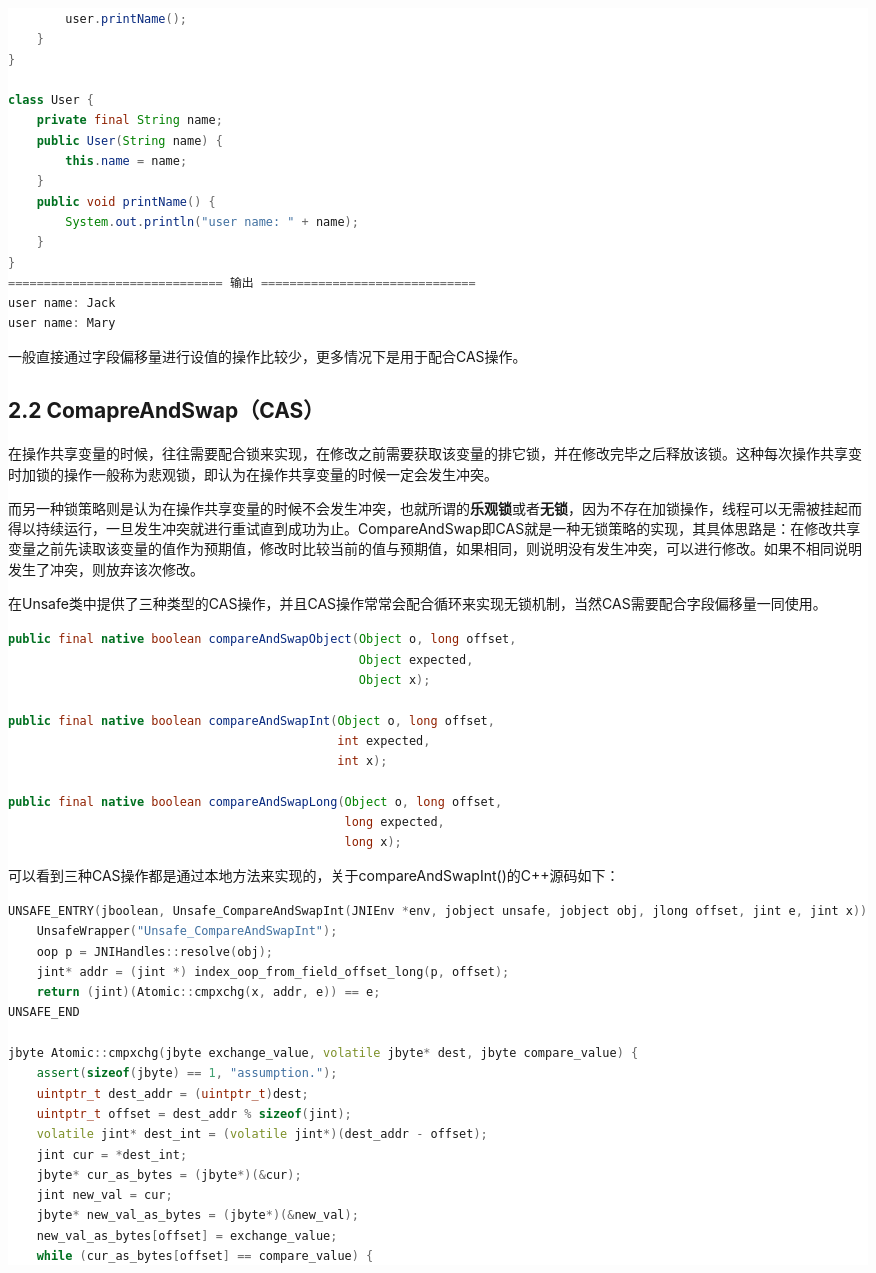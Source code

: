 ```java
        user.printName();
    }
}

class User {
    private final String name;
    public User(String name) {
        this.name = name;
    }
    public void printName() {
        System.out.println("user name: " + name);
    }
}
============================== 输出 ==============================
user name: Jack
user name: Mary
```

一般直接通过字段偏移量进行设值的操作比较少，更多情况下是用于配合CAS操作。

## 2.2 ComapreAndSwap（CAS）

在操作共享变量的时候，往往需要配合锁来实现，在修改之前需要获取该变量的排它锁，并在修改完毕之后释放该锁。这种每次操作共享变时加锁的操作一般称为悲观锁，即认为在操作共享变量的时候一定会发生冲突。

而另一种锁策略则是认为在操作共享变量的时候不会发生冲突，也就所谓的**乐观锁**或者**无锁**，因为不存在加锁操作，线程可以无需被挂起而得以持续运行，一旦发生冲突就进行重试直到成功为止。CompareAndSwap即CAS就是一种无锁策略的实现，其具体思路是：在修改共享变量之前先读取该变量的值作为预期值，修改时比较当前的值与预期值，如果相同，则说明没有发生冲突，可以进行修改。如果不相同说明发生了冲突，则放弃该次修改。

在Unsafe类中提供了三种类型的CAS操作，并且CAS操作常常会配合循环来实现无锁机制，当然CAS需要配合字段偏移量一同使用。

```java
public final native boolean compareAndSwapObject(Object o, long offset,
                                                 Object expected,
                                                 Object x);

public final native boolean compareAndSwapInt(Object o, long offset,
                                              int expected,
                                              int x);

public final native boolean compareAndSwapLong(Object o, long offset,
                                               long expected,
                                               long x);
```

可以看到三种CAS操作都是通过本地方法来实现的，关于compareAndSwapInt()的C++源码如下：

```c++
UNSAFE_ENTRY(jboolean, Unsafe_CompareAndSwapInt(JNIEnv *env, jobject unsafe, jobject obj, jlong offset, jint e, jint x))
	UnsafeWrapper("Unsafe_CompareAndSwapInt");
	oop p = JNIHandles::resolve(obj);
	jint* addr = (jint *) index_oop_from_field_offset_long(p, offset);
	return (jint)(Atomic::cmpxchg(x, addr, e)) == e;
UNSAFE_END

jbyte Atomic::cmpxchg(jbyte exchange_value, volatile jbyte* dest, jbyte compare_value) {
	assert(sizeof(jbyte) == 1, "assumption.");
	uintptr_t dest_addr = (uintptr_t)dest;
	uintptr_t offset = dest_addr % sizeof(jint);
	volatile jint* dest_int = (volatile jint*)(dest_addr - offset);
	jint cur = *dest_int;
	jbyte* cur_as_bytes = (jbyte*)(&cur);
	jint new_val = cur;
	jbyte* new_val_as_bytes = (jbyte*)(&new_val);
	new_val_as_bytes[offset] = exchange_value;
	while (cur_as_bytes[offset] == compare_value) {
```